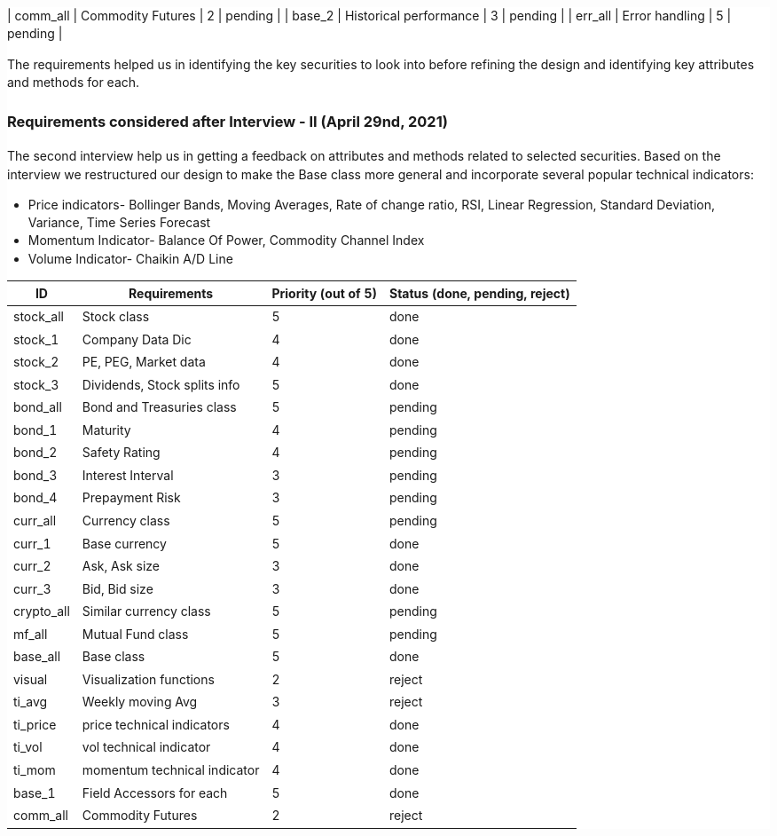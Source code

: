 | comm_all  | Commodity Futures                | 2                    | pending                        |
| base_2    | Historical performance           | 3                    | pending                        |
| err_all   | Error handling                   | 5                    | pending                        |

The requirements helped us in identifying the key securities to look into before refining the design 
and identifying key attributes and methods for each.
### Requirements considered after Interview - II (April 29nd, 2021)

The second interview help us in getting a feedback on attributes and methods related to selected securities.
Based on the interview we restructured our design to make the Base class more general and incorporate several popular technical
indicators:
* Price indicators-  Bollinger Bands, Moving Averages, Rate of change ratio, RSI, Linear Regression, Standard Deviation, Variance, Time Series Forecast
* Momentum Indicator- Balance Of Power, Commodity Channel Index
* Volume Indicator- Chaikin A/D Line

| ID         | Requirements                 | Priority (out of 5)  | Status (done, pending, reject) |
|------------|------------------------------|----------------------|--------------------------------|
| stock_all  | Stock class                  | 5                    | done                           |
| stock_1    | Company Data Dic             | 4                    | done                           |
| stock_2    | PE, PEG, Market data         | 4                    | done                           |
| stock_3    | Dividends, Stock splits info | 5                    | done                           |
| bond_all   | Bond and Treasuries class    | 5                    | pending                        |
| bond_1     | Maturity                     | 4                    | pending                        |
| bond_2     | Safety Rating                | 4                    | pending                        |
| bond_3     | Interest Interval            | 3                    | pending                        |
| bond_4     | Prepayment Risk              | 3                    | pending                        |
| curr_all   | Currency class               | 5                    | pending                        |
| curr_1     | Base currency                | 5                    | done                           |
| curr_2     | Ask, Ask size                | 3                    | done                           |
| curr_3     | Bid, Bid size                | 3                    | done                           |
| crypto_all | Similar currency class       | 5                    | pending                        |
| mf_all     | Mutual Fund class            | 5                    | pending                        |
| base_all   | Base class                   | 5                    | done                           |
| visual     | Visualization functions      | 2                    | reject                         |
| ti_avg     | Weekly moving Avg            | 3                    | reject                         |
| ti_price   | price technical indicators   | 4                    | done                           |
| ti_vol     | vol technical indicator      | 4                    | done                           |
| ti_mom     | momentum technical indicator | 4                    | done                           |
| base_1     | Field Accessors for each     | 5                    | done                           |
| comm_all   | Commodity Futures            | 2                    | reject                         |